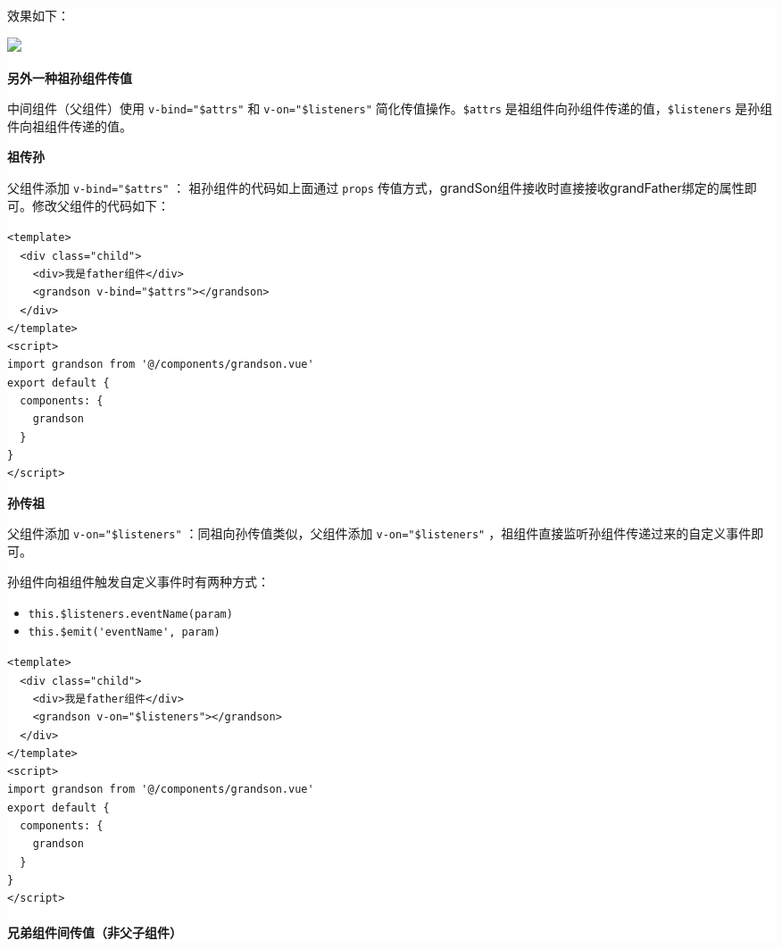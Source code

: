 效果如下：

![](https://gitee.com/aurorapic/BlogPic/raw/master/img/20200801234849.png)

**另外一种祖孙组件传值**

中间组件（父组件）使用 `v-bind="$attrs"` 和 `v-on="$listeners"` 简化传值操作。`$attrs` 是祖组件向孙组件传递的值，`$listeners` 是孙组件向祖组件传递的值。

**祖传孙**

父组件添加 `v-bind="$attrs"` ： 祖孙组件的代码如上面通过 `props` 传值方式，grandSon组件接收时直接接收grandFather绑定的属性即可。修改父组件的代码如下：

```vue
<template>
  <div class="child">
    <div>我是father组件</div>
    <grandson v-bind="$attrs"></grandson>
  </div>
</template>
<script>
import grandson from '@/components/grandson.vue'
export default {
  components: {
    grandson
  }
}
</script>
```

**孙传祖**

父组件添加 `v-on="$listeners"` ：同祖向孙传值类似，父组件添加 `v-on="$listeners"` ，祖组件直接监听孙组件传递过来的自定义事件即可。

孙组件向祖组件触发自定义事件时有两种方式：

* `this.$listeners.eventName(param)`
* `this.$emit('eventName', param)`

```vue
<template>
  <div class="child">
    <div>我是father组件</div>
    <grandson v-on="$listeners"></grandson>
  </div>
</template>
<script>
import grandson from '@/components/grandson.vue'
export default {
  components: {
    grandson
  }
}
</script>
```

#### 兄弟组件间传值（非父子组件）
